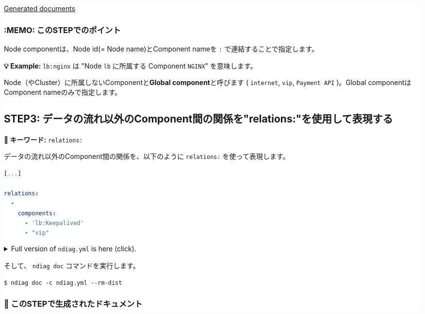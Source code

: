 [Generated documents](../example/tutorial/step2/docs/arch/README.md)

### :MEMO: このSTEPでのポイント

Node componentは、Node id(= Node name)とComponent nameを `:` で連結することで指定します。

**:bulb: Example:** `lb:nginx` は "Node `lb` に所属する Component `NGINX`" を意味します。

Node（やCluster）に所属しないComponentと**Global component**と呼びます ( `internet`, `vip`, `Payment API` )。Global componentはComponent nameのみで指定します。

## STEP3: データの流れ以外のComponent間の関係を"relations:"を使用して表現する

**:pushpin: キーワード:** `relations:`

データの流れ以外のComponent間の関係を、以下のように `relations:` を使って表現します。

``` yaml
[...]

relations:
  -
    components:
      - 'lb:Keepalived'
      - "vip"
```
<details><summary> Full version of <code>ndiag.yml</code> is here (click).</summary></details>

そして、 `ndiag doc` コマンドを実行します。

``` console
$ ndiag doc -c ndiag.yml --rm-dist
```

### :book: このSTEPで生成されたドキュメント
